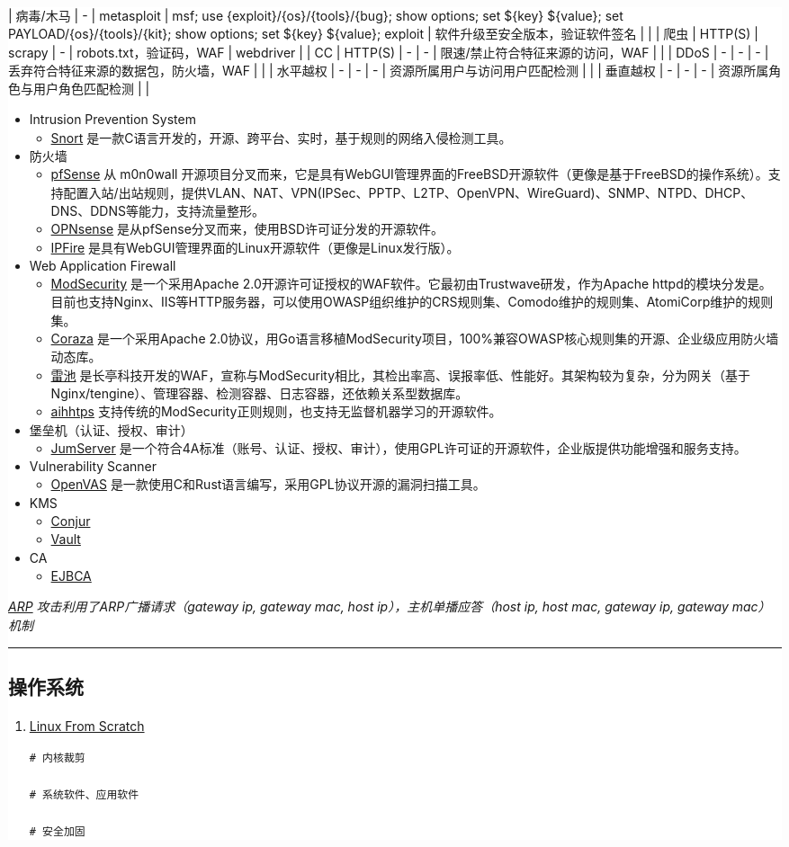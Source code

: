    | 病毒/木马         | -       | metasploit | msf; use {exploit}/{os}/{tools}/{bug}; show options; set ${key} ${value}; set PAYLOAD/{os}/{tools}/{kit}; show options; set ${key} ${value}; exploit                         | 软件升级至安全版本，验证软件签名         |                                  |
   | 爬虫            | HTTP(S) | scrapy     | -                                                                                                                                                                            | robots.txt，验证码，WAF       | webdriver                        |
   | CC            | HTTP(S) | -          | -                                                                                                                                                                            | 限速/禁止符合特征来源的访问，WAF       |                                  |
   | DDoS          | -       | -          | -                                                                                                                                                                            | 丢弃符合特征来源的数据包，防火墙，WAF     |                                  |
   | 水平越权          | -       | -          | -                                                                                                                                                                            | 资源所属用户与访问用户匹配检测          |                                  |
   | 垂直越权          | -       | -          | -                                                                                                                                                                            | 资源所属角色与用户角色匹配检测          |                                  |

   + Intrusion Prevention System
     + [Snort](https://www.snort.org) 是一款C语言开发的，开源、跨平台、实时，基于规则的网络入侵检测工具。
   + 防火墙
     + [pfSense](https://www.pfsense.org/) 从 m0n0wall 开源项目分叉而来，它是具有WebGUI管理界面的FreeBSD开源软件（更像是基于FreeBSD的操作系统）。支持配置入站/出站规则，提供VLAN、NAT、VPN(IPSec、PPTP、L2TP、OpenVPN、WireGuard)、SNMP、NTPD、DHCP、DNS、DDNS等能力，支持流量整形。
     + [OPNsense](https://opnsense.org/) 是从pfSense分叉而来，使用BSD许可证分发的开源软件。
     + [IPFire](https://www.ipfire.org/) 是具有WebGUI管理界面的Linux开源软件（更像是Linux发行版）。
   + Web Application Firewall
     + [ModSecurity](https://github.com/owasp-modsecurity/ModSecurity) 是一个采用Apache 2.0开源许可证授权的WAF软件。它最初由Trustwave研发，作为Apache httpd的模块分发是。目前也支持Nginx、IIS等HTTP服务器，可以使用OWASP组织维护的CRS规则集、Comodo维护的规则集、AtomiCorp维护的规则集。
     + [Coraza](https://coraza.io/) 是一个采用Apache 2.0协议，用Go语言移植ModSecurity项目，100%兼容OWASP核心规则集的开源、企业级应用防火墙动态库。
     + [雷池](https://waf-ce.chaitin.cn/) 是长亭科技开发的WAF，宣称与ModSecurity相比，其检出率高、误报率低、性能好。其架构较为复杂，分为网关（基于Nginx/tengine）、管理容器、检测容器、日志容器，还依赖关系型数据库。
     + [aihhtps](https://github.com/qq4108863/hihttps) 支持传统的ModSecurity正则规则，也支持无监督机器学习的开源软件。
   + 堡垒机（认证、授权、审计）
     + [JumServer](https://www.jumpserver.org/) 是一个符合4A标准（账号、认证、授权、审计），使用GPL许可证的开源软件，企业版提供功能增强和服务支持。
   + Vulnerability Scanner
     + [OpenVAS](https://openvas.org/) 是一款使用C和Rust语言编写，采用GPL协议开源的漏洞扫描工具。
   + KMS
     + [Conjur](https://www.conjur.org/)
     + [Vault](https://www.vaultproject.io/)
   + CA
     + [EJBCA](https://www.ejbca.org/)

   *[ARP](https://info.support.huawei.com/info-finder/encyclopedia/zh/ARP.html) 攻击利用了ARP广播请求（gateway ip, gateway mac, host ip），主机单播应答（host ip, host mac, gateway ip, gateway mac）机制*

---------------------------------------
## 操作系统

1. [Linux From Scratch](https://www.linuxfromscratch.org)

   ```shell
   # 内核裁剪
   
   # 系统软件、应用软件
   
   # 安全加固
   ```
